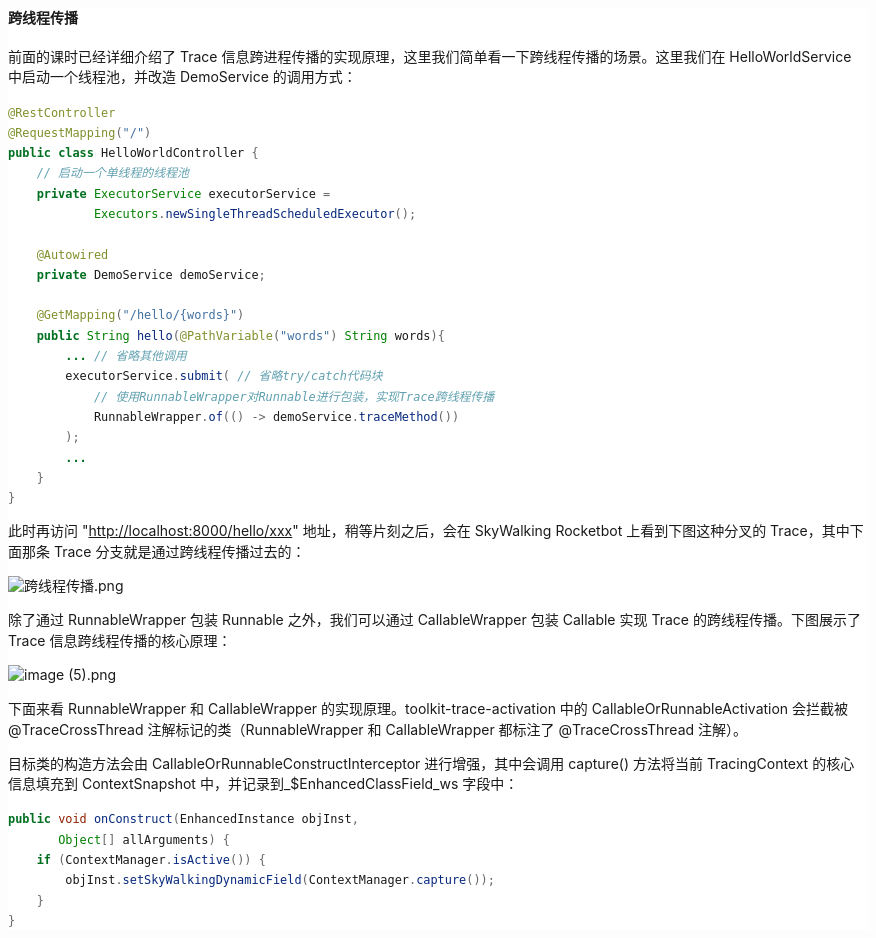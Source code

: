 #### 跨线程传播

前面的课时已经详细介绍了 Trace 信息跨进程传播的实现原理，这里我们简单看一下跨线程传播的场景。这里我们在 HelloWorldService 中启动一个线程池，并改造 DemoService 的调用方式：

```java
@RestController
@RequestMapping("/")
public class HelloWorldController {
    // 启动一个单线程的线程池
    private ExecutorService executorService = 
            Executors.newSingleThreadScheduledExecutor();

    @Autowired
    private DemoService demoService;

    @GetMapping("/hello/{words}")
    public String hello(@PathVariable("words") String words){
        ... // 省略其他调用
        executorService.submit( // 省略try/catch代码块
            // 使用RunnableWrapper对Runnable进行包装，实现Trace跨线程传播
            RunnableWrapper.of(() -> demoService.traceMethod())
        );
        ...
    }
}
```

此时再访问 "<http://localhost:8000/hello/xxx>" 地址，稍等片刻之后，会在 SkyWalking Rocketbot 上看到下图这种分叉的 Trace，其中下面那条 Trace 分支就是通过跨线程传播过去的：


<Image alt="跨线程传播.png" src="https://s0.lgstatic.com/i/image/M00/04/26/Ciqc1F6zvO-AEq9VAAFo-ZWXkGM186.png"/> 


除了通过 RunnableWrapper 包装 Runnable 之外，我们可以通过 CallableWrapper 包装 Callable 实现 Trace 的跨线程传播。下图展示了 Trace 信息跨线程传播的核心原理：


<Image alt="image (5).png" src="https://s0.lgstatic.com/i/image/M00/04/26/Ciqc1F6zvPqAKHZ1AAFedhJrbC8809.png"/> 


下面来看 RunnableWrapper 和 CallableWrapper 的实现原理。toolkit-trace-activation 中的 CallableOrRunnableActivation 会拦截被 @TraceCrossThread 注解标记的类（RunnableWrapper 和 CallableWrapper 都标注了 @TraceCrossThread 注解）。

目标类的构造方法会由 CallableOrRunnableConstructInterceptor 进行增强，其中会调用 capture() 方法将当前 TracingContext 的核心信息填充到 ContextSnapshot 中，并记录到_$EnhancedClassField_ws 字段中：

```java
public void onConstruct(EnhancedInstance objInst, 
       Object[] allArguments) {
    if (ContextManager.isActive()) {
        objInst.setSkyWalkingDynamicField(ContextManager.capture());
    }
}
```
